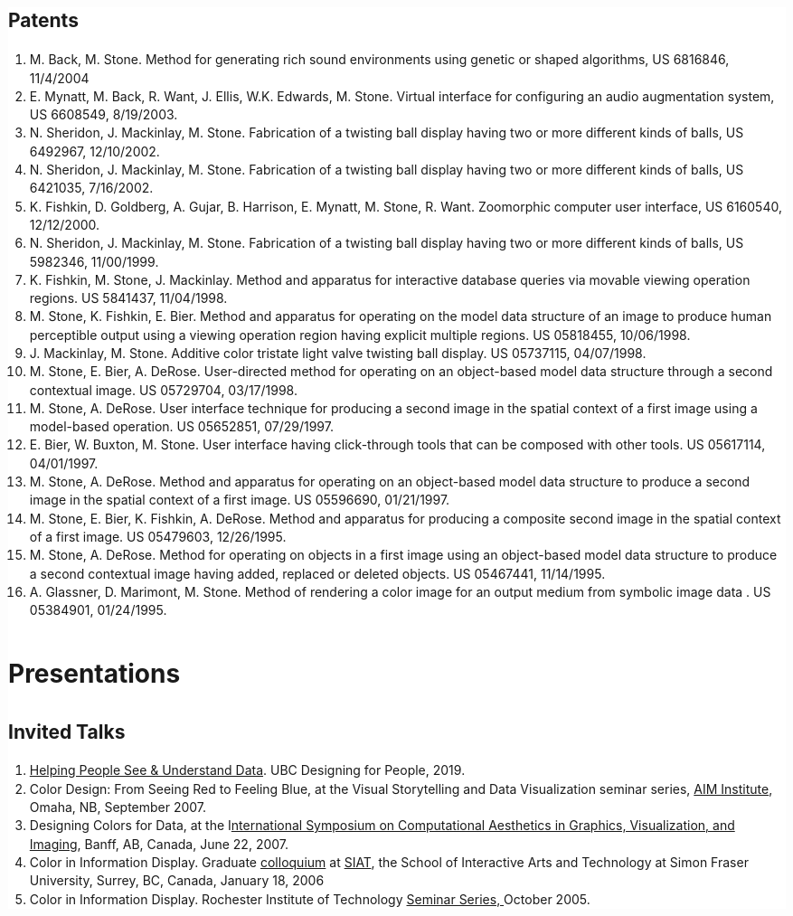 ## Patents

1. M. Back, M. Stone. Method for generating rich sound environments using genetic or shaped algorithms, US 6816846, 11/4/2004
2. E. Mynatt, M. Back, R. Want, J. Ellis, W.K. Edwards, M. Stone. Virtual interface for configuring an audio augmentation system, US 6608549, 8/19/2003.
3. N. Sheridon, J. Mackinlay, M. Stone. Fabrication of a twisting ball display having two or more different kinds of balls, US 6492967, 12/10/2002.
4. N. Sheridon, J. Mackinlay, M. Stone. Fabrication of a twisting ball display having two or more different kinds of balls, US 6421035, 7/16/2002.
5. K. Fishkin, D. Goldberg, A. Gujar, B. Harrison, E. Mynatt, M. Stone, R. Want. Zoomorphic computer user interface, US 6160540, 12/12/2000.
6. N. Sheridon, J. Mackinlay, M. Stone. Fabrication of a twisting ball display having two or more different kinds of balls, US 5982346, 11/00/1999.
7. K. Fishkin, M. Stone, J. Mackinlay. Method and apparatus for interactive database queries via movable viewing operation regions. US 5841437, 11/04/1998.
8. M. Stone, K. Fishkin, E. Bier. Method and apparatus for operating on the model data structure of an image to produce human perceptible output using a viewing operation region having explicit multiple regions. US 05818455, 10/06/1998.
9. J. Mackinlay, M. Stone. Additive color tristate light valve twisting ball display. US 05737115, 04/07/1998.
10. M. Stone, E. Bier, A. DeRose. User-directed method for operating on an object-based model data structure through a second contextual image. US 05729704, 03/17/1998.
11. M. Stone, A. DeRose. User interface technique for producing a second image in the spatial context of a first image using a model-based operation. US 05652851, 07/29/1997.
12. E. Bier, W. Buxton, M. Stone. User interface having click-through tools that can be composed with other tools. US 05617114, 04/01/1997.
13. M. Stone, A. DeRose. Method and apparatus for operating on an object-based model data structure to produce a second image in the spatial context of a first image. US 05596690, 01/21/1997.
14. M. Stone, E. Bier, K. Fishkin, A. DeRose. Method and apparatus for producing a composite second image in the spatial context of a first image. US 05479603, 12/26/1995.
15. M. Stone, A. DeRose. Method for operating on objects in a first image using an object-based model data structure to produce a second contextual image having added, replaced or deleted objects. US 05467441, 11/14/1995.
16. A. Glassner, D. Marimont, M. Stone. Method of rendering a color image for an output medium from symbolic image data . US 05384901, 01/24/1995.

# Presentations

## Invited Talks

1. [Helping People See & Understand Data](https://dfp.ubc.ca/news-and-events/events/helping-people-see-understand-data). UBC Designing for People, 2019.
2. Color Design: From Seeing Red to Feeling Blue, at the Visual Storytelling and Data Visualization seminar series, [AIM Institute](https://aiminstitute.org/), Omaha, NB, September 2007.
3. Designing Colors for Data, at the I[nternational Symposium on Computational Aesthetics in Graphics, Visualization, and Imaging](http://computational-aesthetics.org/), Banff, AB, Canada, June 22, 2007.
4. Color in Information Display. Graduate [colloquium](http://www.sfu.ca/siatcolloquium/2006/01/january-18th-maureen-stone.html) at [SIAT](http://www.siat.sfu.ca/), the School of Interactive Arts and Technology at Simon Fraser University, Surrey, BC, Canada, January 18, 2006
5. Color in Information Display. Rochester Institute of Technology [Seminar Series, ](http://www.cis.rit.edu/info/seminars.html)October 2005.
